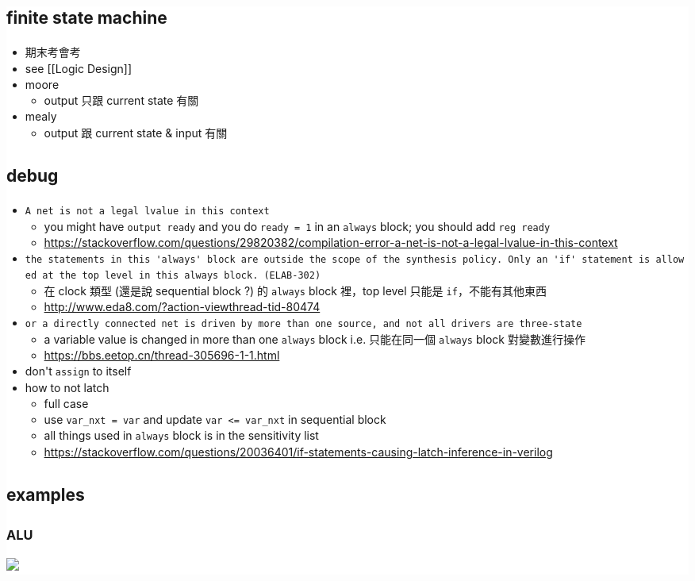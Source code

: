 ## finite state machine
- 期末考會考
- see [[Logic Design]]
- moore
	- output 只跟 current state 有關
- mealy
	- output 跟 current state & input 有關

## debug
- `A net is not a legal lvalue in this context`
	- you might have `output ready` and you do `ready = 1` in an `always` block; you should add `reg ready`
	- <https://stackoverflow.com/questions/29820382/compilation-error-a-net-is-not-a-legal-lvalue-in-this-context>
- `the statements in this 'always' block are outside the scope of the synthesis policy. Only an 'if' statement is allowed at the top level in this always block. (ELAB-302)`
	- 在 clock 類型 (還是說 sequential block ?) 的 `always` block 裡，top level 只能是 `if`，不能有其他東西
	- http://www.eda8.com/?action-viewthread-tid-80474
- `or a directly connected net is driven by more than one source, and not all drivers are three-state`
	- a variable value is changed in more than one `always` block i.e. 只能在同一個 `always` block 對變數進行操作
	- https://bbs.eetop.cn/thread-305696-1-1.html
- don't `assign` to itself
- how to not latch
	- full case
	- use `var_nxt = var` and update `var <= var_nxt` in sequential block
	- all things used in `always` block is in the sensitivity list
	- https://stackoverflow.com/questions/20036401/if-statements-causing-latch-inference-in-verilog

## examples
### ALU
![](https://i.imgur.com/X34nm9I.png)
